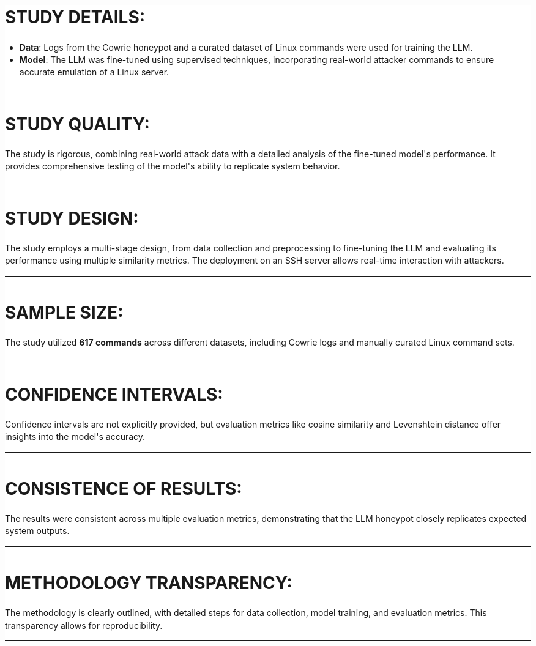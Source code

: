 
# STUDY DETAILS:
- **Data**: Logs from the Cowrie honeypot and a curated dataset of Linux commands were used for training the LLM.
- **Model**: The LLM was fine-tuned using supervised techniques, incorporating real-world attacker commands to ensure accurate emulation of a Linux server.

---

# STUDY QUALITY:
The study is rigorous, combining real-world attack data with a detailed analysis of the fine-tuned model's performance. It provides comprehensive testing of the model's ability to replicate system behavior.

---

# STUDY DESIGN:
The study employs a multi-stage design, from data collection and preprocessing to fine-tuning the LLM and evaluating its performance using multiple similarity metrics. The deployment on an SSH server allows real-time interaction with attackers.

---

# SAMPLE SIZE:
The study utilized **617 commands** across different datasets, including Cowrie logs and manually curated Linux command sets.

---

# CONFIDENCE INTERVALS:
Confidence intervals are not explicitly provided, but evaluation metrics like cosine similarity and Levenshtein distance offer insights into the model's accuracy.

---

# CONSISTENCE OF RESULTS:
The results were consistent across multiple evaluation metrics, demonstrating that the LLM honeypot closely replicates expected system outputs.

---

# METHODOLOGY TRANSPARENCY:
The methodology is clearly outlined, with detailed steps for data collection, model training, and evaluation metrics. This transparency allows for reproducibility.

---